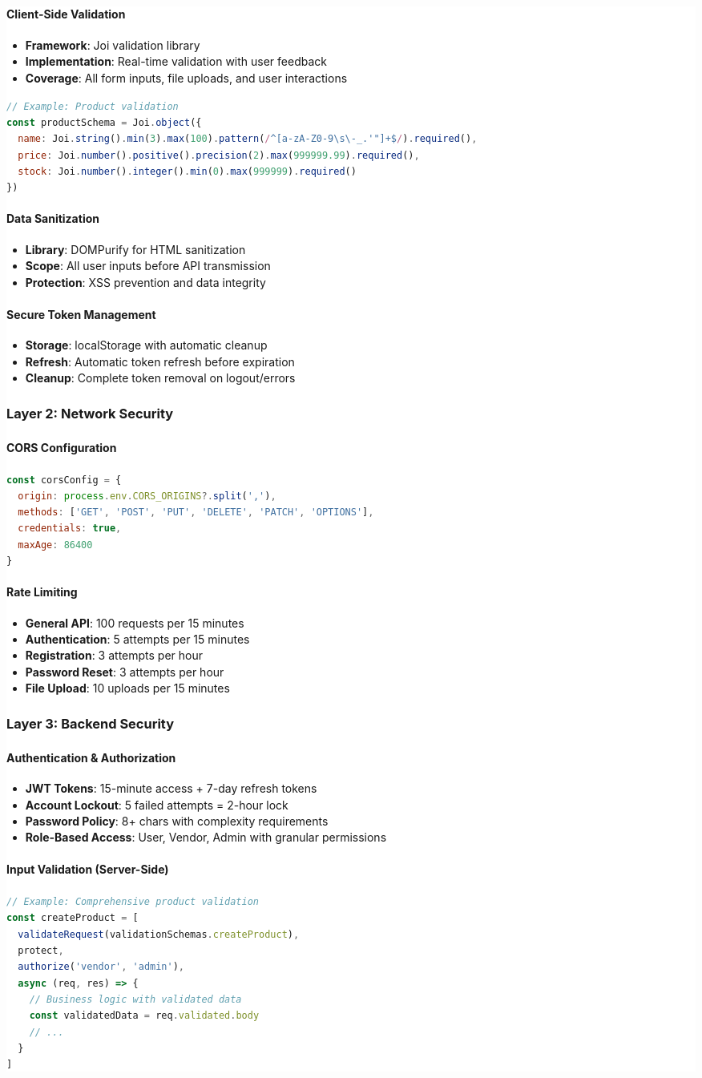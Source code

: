 #### Client-Side Validation
- **Framework**: Joi validation library
- **Implementation**: Real-time validation with user feedback
- **Coverage**: All form inputs, file uploads, and user interactions

```javascript
// Example: Product validation
const productSchema = Joi.object({
  name: Joi.string().min(3).max(100).pattern(/^[a-zA-Z0-9\s\-_.'"]+$/).required(),
  price: Joi.number().positive().precision(2).max(999999.99).required(),
  stock: Joi.number().integer().min(0).max(999999).required()
})
```

#### Data Sanitization
- **Library**: DOMPurify for HTML sanitization
- **Scope**: All user inputs before API transmission
- **Protection**: XSS prevention and data integrity

#### Secure Token Management
- **Storage**: localStorage with automatic cleanup
- **Refresh**: Automatic token refresh before expiration
- **Cleanup**: Complete token removal on logout/errors

### Layer 2: Network Security

#### CORS Configuration
```javascript
const corsConfig = {
  origin: process.env.CORS_ORIGINS?.split(','),
  methods: ['GET', 'POST', 'PUT', 'DELETE', 'PATCH', 'OPTIONS'],
  credentials: true,
  maxAge: 86400
}
```

#### Rate Limiting
- **General API**: 100 requests per 15 minutes
- **Authentication**: 5 attempts per 15 minutes
- **Registration**: 3 attempts per hour
- **Password Reset**: 3 attempts per hour
- **File Upload**: 10 uploads per 15 minutes

### Layer 3: Backend Security

#### Authentication & Authorization
- **JWT Tokens**: 15-minute access + 7-day refresh tokens
- **Account Lockout**: 5 failed attempts = 2-hour lock
- **Password Policy**: 8+ chars with complexity requirements
- **Role-Based Access**: User, Vendor, Admin with granular permissions

#### Input Validation (Server-Side)
```javascript
// Example: Comprehensive product validation
const createProduct = [
  validateRequest(validationSchemas.createProduct),
  protect,
  authorize('vendor', 'admin'),
  async (req, res) => {
    // Business logic with validated data
    const validatedData = req.validated.body
    // ...
  }
]
```